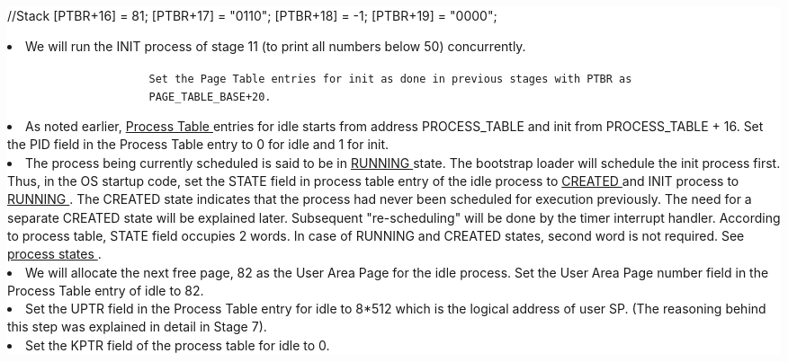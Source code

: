 //Stack
[PTBR+16] = 81;
[PTBR+17] = "0110";
[PTBR+18] = -1;
[PTBR+19] = "0000";</pre>
    </div>
   </li>
   <li>
    We will run the INIT process of stage 11 (to print all numbers
                          below 50) concurrently.

                          Set the Page Table entries for init as done in previous stages with PTBR as
                          PAGE_TABLE_BASE+20.
   </li>
   <li>
    As noted earlier,
    <a href="os_design-files/process_table.html" target="_blank">
     Process
                            Table
    </a>
    entries for idle starts from address PROCESS_TABLE and
                          init from PROCESS_TABLE + 16. Set the PID field in the Process Table entry to 0 for idle
                          and 1 for init.
   </li>
   <li>
    The process being currently scheduled is said to be in
    <a href="support_tools-files/constants.html" target="_blank">
     RUNNING
    </a>
    state.
                          The bootstrap loader will schedule the init process first.
                          Thus, in the OS startup code, set the STATE field in process table entry of the idle process
                          to
    <a href="support_tools-files/constants.html" target="_blank">
     CREATED
    </a>
    and INIT process
                          to
    <a href="support_tools-files/constants.html" target="_blank">
     RUNNING
    </a>
    .
                          The CREATED state indicates that the process had never been scheduled for execution
                          previously. The need for a separate CREATED state will be explained later.
                          Subsequent "re-scheduling" will be done by the timer interrupt handler. According to process
                          table, STATE field occupies 2 words. In case of RUNNING and CREATED states, second word is
                          not required. See
    <a href="os_design-files/process_table.html#state" target="_blank">
     process
                            states
    </a>
    .
   </li>
   <li>
    We will allocate the next free page, 82 as the User Area Page for the idle process.
                          Set the User Area Page number field in the Process Table entry of idle to 82.
   </li>
   <li>
    Set the UPTR field in the Process Table entry for idle
                          to 8*512 which is the logical address of user SP.
                          (The reasoning behind this step was explained in detail in Stage 7).
   </li>
   <li>
    Set the KPTR field of the process table for idle to 0.